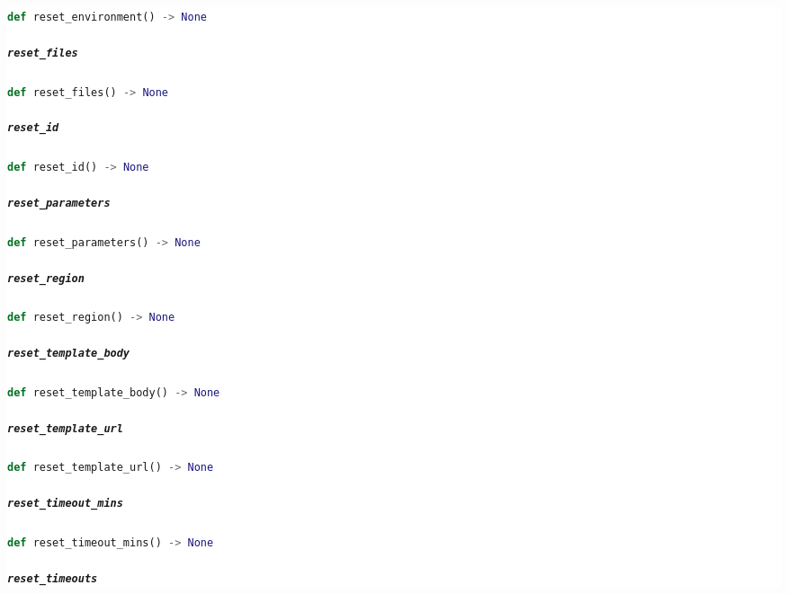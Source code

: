 ```python
def reset_environment() -> None
```

##### `reset_files` <a name="reset_files" id="@cdktf/provider-opentelekomcloud.rtsStackV1.RtsStackV1.resetFiles"></a>

```python
def reset_files() -> None
```

##### `reset_id` <a name="reset_id" id="@cdktf/provider-opentelekomcloud.rtsStackV1.RtsStackV1.resetId"></a>

```python
def reset_id() -> None
```

##### `reset_parameters` <a name="reset_parameters" id="@cdktf/provider-opentelekomcloud.rtsStackV1.RtsStackV1.resetParameters"></a>

```python
def reset_parameters() -> None
```

##### `reset_region` <a name="reset_region" id="@cdktf/provider-opentelekomcloud.rtsStackV1.RtsStackV1.resetRegion"></a>

```python
def reset_region() -> None
```

##### `reset_template_body` <a name="reset_template_body" id="@cdktf/provider-opentelekomcloud.rtsStackV1.RtsStackV1.resetTemplateBody"></a>

```python
def reset_template_body() -> None
```

##### `reset_template_url` <a name="reset_template_url" id="@cdktf/provider-opentelekomcloud.rtsStackV1.RtsStackV1.resetTemplateUrl"></a>

```python
def reset_template_url() -> None
```

##### `reset_timeout_mins` <a name="reset_timeout_mins" id="@cdktf/provider-opentelekomcloud.rtsStackV1.RtsStackV1.resetTimeoutMins"></a>

```python
def reset_timeout_mins() -> None
```

##### `reset_timeouts` <a name="reset_timeouts" id="@cdktf/provider-opentelekomcloud.rtsStackV1.RtsStackV1.resetTimeouts"></a>
